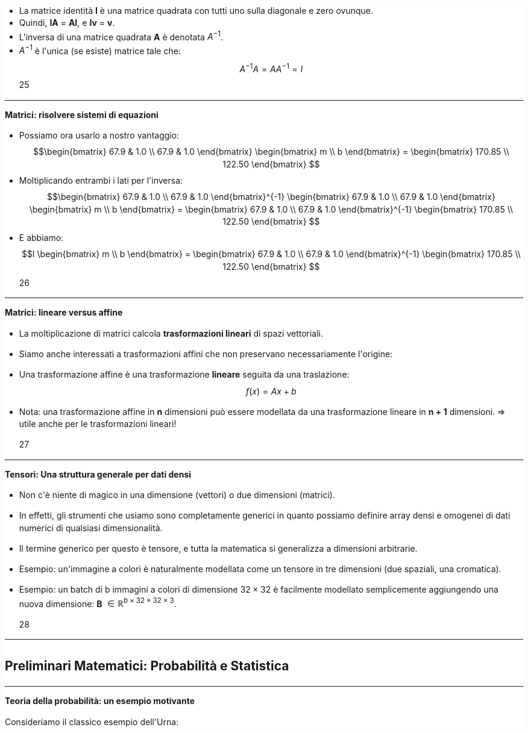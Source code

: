 - La matrice identità **I**  è una matrice quadrata con tutti uno sulla diagonale e zero ovunque.
- Quindi, **IA** = **AI**, e **Iv** = **v**.
- L'inversa di una matrice quadrata **A** è denotata $A^{-1}$.
- $A^{-1}$ è l'unica (se esiste) matrice tale che:$$A^{-1}A = AA^{-1} = I$$
	25
---
**Matrici: risolvere sistemi di equazioni**

- Possiamo ora usarlo a nostro vantaggio: $$\begin{bmatrix} 67.9 & 1.0 \\ 67.9 & 1.0 \end{bmatrix} \begin{bmatrix} m \\ b \end{bmatrix} = \begin{bmatrix} 170.85 \\ 122.50 \end{bmatrix} $$
-  Moltiplicando entrambi i lati per l'inversa: $$\begin{bmatrix} 67.9 & 1.0 \\ 67.9 & 1.0 \end{bmatrix}^{-1} \begin{bmatrix} 67.9 & 1.0 \\ 67.9 & 1.0 \end{bmatrix} \begin{bmatrix} m \\ b \end{bmatrix} = \begin{bmatrix} 67.9 & 1.0 \\ 67.9 & 1.0 \end{bmatrix}^{-1} \begin{bmatrix} 170.85 \\ 122.50 \end{bmatrix} $$
- E abbiamo: $$I \begin{bmatrix} m \\ b \end{bmatrix} = \begin{bmatrix} 67.9 & 1.0 \\ 67.9 & 1.0 \end{bmatrix}^{-1} \begin{bmatrix} 170.85 \\ 122.50 \end{bmatrix} $$
	26
---
**Matrici: lineare versus affine**

- La moltiplicazione di matrici calcola **trasformazioni lineari** di spazi vettoriali.
- Siamo anche interessati a trasformazioni affini che non preservano necessariamente l'origine:

- Una trasformazione affine è una trasformazione **lineare** seguita da una traslazione: $$f(x) = Ax + b$$
- Nota: una trasformazione affine in **n** dimensioni può essere modellata da una trasformazione lineare in **n + 1** dimensioni.  => utile anche per le trasformazioni lineari!

	27
---
**Tensori: Una struttura generale per dati densi**

- Non c'è niente di magico in una dimensione (vettori) o due dimensioni (matrici).
- In effetti, gli strumenti che usiamo sono completamente generici in quanto possiamo definire array densi e omogenei di dati numerici di qualsiasi dimensionalità.
- Il termine generico per questo è tensore, e tutta la matematica si generalizza a dimensioni arbitrarie.

- Esempio: un'immagine a colori è naturalmente modellata come un tensore in tre dimensioni (due spaziali, una cromatica).
 
- Esempio: un batch di b immagini a colori di dimensione $32 \times 32$ è facilmente modellato semplicemente aggiungendo una nuova dimensione:  **B** $\in \mathbb{R}^{b \times 32 \times 32 \times 3}$.

	28
---
## Preliminari Matematici: Probabilità e Statistica

--- 
**Teoria della probabilità: un esempio motivante**

Consideriamo il classico esempio dell'Urna:
